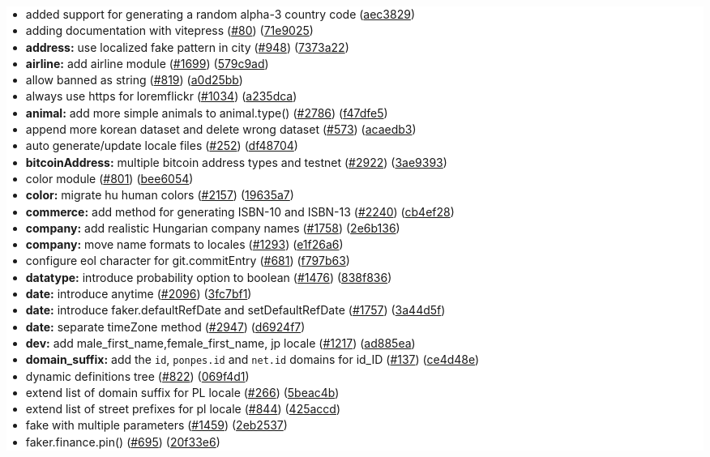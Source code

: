 * added support for generating a random alpha-3 country code ([aec3829](https://github.com/faker-js/faker/commit/aec3829d0021cb34cd83f68603be7273543877ae))
* adding documentation with vitepress ([#80](https://github.com/faker-js/faker/issues/80)) ([71e9025](https://github.com/faker-js/faker/commit/71e902599651b645cdb6996c8cd562e8007a32ea))
* **address:** use localized fake pattern in city ([#948](https://github.com/faker-js/faker/issues/948)) ([7373a22](https://github.com/faker-js/faker/commit/7373a22f33f38d29ff53e4f4588f0137a35132b8))
* **airline:** add airline module ([#1699](https://github.com/faker-js/faker/issues/1699)) ([579c9ad](https://github.com/faker-js/faker/commit/579c9adb5affa01ee5ee384942f56d662a21022e))
* allow banned as string ([#819](https://github.com/faker-js/faker/issues/819)) ([a0d25bb](https://github.com/faker-js/faker/commit/a0d25bbec84c710a6dc8d2cf438af351cf486ab0))
* always use https for loremflickr ([#1034](https://github.com/faker-js/faker/issues/1034)) ([a235dca](https://github.com/faker-js/faker/commit/a235dcac30064e1357c4b0dc2481b2dcfa04a365))
* **animal:** add more simple animals to animal.type() ([#2786](https://github.com/faker-js/faker/issues/2786)) ([f47dfe5](https://github.com/faker-js/faker/commit/f47dfe5c58371b468c704cab7a7cd29f9a3e3379))
* append more korean dataset and delete wrong dataset ([#573](https://github.com/faker-js/faker/issues/573)) ([acaedb3](https://github.com/faker-js/faker/commit/acaedb30d2ff47c8597d08db5bf03f487bfcb153))
* auto generate/update locale files ([#252](https://github.com/faker-js/faker/issues/252)) ([df48704](https://github.com/faker-js/faker/commit/df48704c818a1addb8c32140f12e592e243f4e6d))
* **bitcoinAddress:** multiple bitcoin address types and testnet ([#2922](https://github.com/faker-js/faker/issues/2922)) ([3ae9393](https://github.com/faker-js/faker/commit/3ae93934bc4cf5f6414acfa28ea727f758d18756))
* color module ([#801](https://github.com/faker-js/faker/issues/801)) ([bee6054](https://github.com/faker-js/faker/commit/bee6054f8da67e26dcfdf572103eebabbd6443c0))
* **color:** migrate hu human colors ([#2157](https://github.com/faker-js/faker/issues/2157)) ([19635a7](https://github.com/faker-js/faker/commit/19635a7ef3381a475185a2857b59f943dee9be54))
* **commerce:** add method for generating ISBN-10 and ISBN-13 ([#2240](https://github.com/faker-js/faker/issues/2240)) ([cb4ef28](https://github.com/faker-js/faker/commit/cb4ef2846ad8d09cdc4ca5366b6057f9f6e38783))
* **company:** add realistic Hungarian company names ([#1758](https://github.com/faker-js/faker/issues/1758)) ([2e6b136](https://github.com/faker-js/faker/commit/2e6b136c61a7cfc799c72a86a38ca4a505d94e3c))
* **company:** move name formats to locales ([#1293](https://github.com/faker-js/faker/issues/1293)) ([e1f26a6](https://github.com/faker-js/faker/commit/e1f26a6d2c79f3d9540f1890669631aca0fe5527))
* configure eol character for git.commitEntry ([#681](https://github.com/faker-js/faker/issues/681)) ([f797b63](https://github.com/faker-js/faker/commit/f797b6310ea73c8ab5637ed415faab221115ea30))
* **datatype:** introduce probability option to boolean ([#1476](https://github.com/faker-js/faker/issues/1476)) ([838f836](https://github.com/faker-js/faker/commit/838f8369196baabb28529470c27125756e6f671e))
* **date:** introduce anytime ([#2096](https://github.com/faker-js/faker/issues/2096)) ([3fc7bf1](https://github.com/faker-js/faker/commit/3fc7bf1b24ed67696b4824abcd9fa14af43cb66d))
* **date:** introduce faker.defaultRefDate and setDefaultRefDate ([#1757](https://github.com/faker-js/faker/issues/1757)) ([3a44d5f](https://github.com/faker-js/faker/commit/3a44d5fa48e8b28a7b9422a18262e39af1d1cb91))
* **date:** separate timeZone method ([#2947](https://github.com/faker-js/faker/issues/2947)) ([d6924f7](https://github.com/faker-js/faker/commit/d6924f7fbb9403d106022f58a1bda3b159e88ae6))
* **dev:** add male_first_name,female_first_name, jp locale ([#1217](https://github.com/faker-js/faker/issues/1217)) ([ad885ea](https://github.com/faker-js/faker/commit/ad885eaffd4d95031df1b3a09cead7c18ccd2c5b))
* **domain_suffix:** add the `id`, `ponpes.id` and `net.id` domains for id_ID ([#137](https://github.com/faker-js/faker/issues/137)) ([ce4d48e](https://github.com/faker-js/faker/commit/ce4d48eb300e9e5e87ad9d7dcf7522e3147c98fb))
* dynamic definitions tree ([#822](https://github.com/faker-js/faker/issues/822)) ([069f4d1](https://github.com/faker-js/faker/commit/069f4d1c08b2a314aa24a4a55b7498ff97be7c3a))
* extend list of domain suffix for PL locale ([#266](https://github.com/faker-js/faker/issues/266)) ([5beac4b](https://github.com/faker-js/faker/commit/5beac4be3ebcd2bc6096f6ed2988353bb592aa26))
* extend list of street prefixes for pl locale ([#844](https://github.com/faker-js/faker/issues/844)) ([425accd](https://github.com/faker-js/faker/commit/425accdeac2973a4111ea419af31a52b522b1918))
* fake with multiple parameters ([#1459](https://github.com/faker-js/faker/issues/1459)) ([2eb2537](https://github.com/faker-js/faker/commit/2eb253732ab4ee62552e153aded4901ad03e23b7))
* faker.finance.pin() ([#695](https://github.com/faker-js/faker/issues/695)) ([20f33e6](https://github.com/faker-js/faker/commit/20f33e6640551b1d95059207ae2a54ba9115690c))